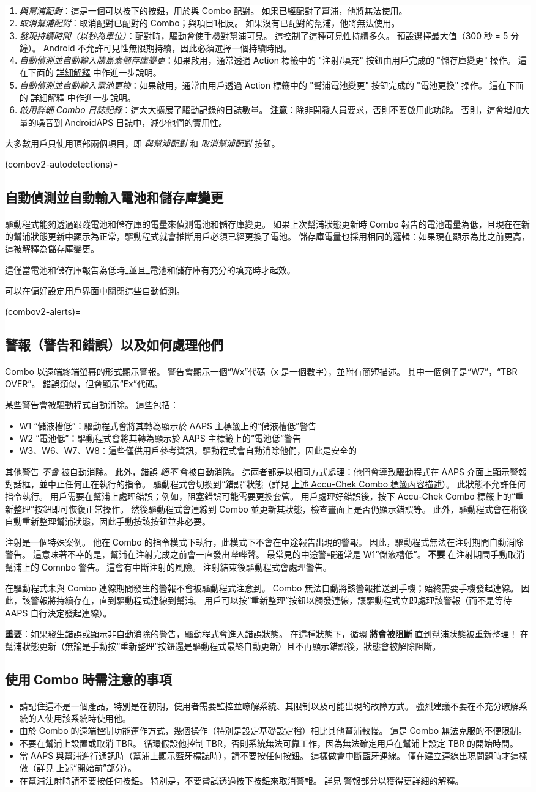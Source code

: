 1. _與幫浦配對_：這是一個可以按下的按鈕，用於與 Combo 配對。 如果已經配對了幫浦，他將無法使用。
2. _取消幫浦配對_：取消配對已配對的 Combo；與項目1相反。 如果沒有已配對的幫浦，他將無法使用。
3. _發現持續時間（以秒為單位）_：配對時，驅動會使手機對幫浦可見。 這控制了這種可見性持續多久。 預設選擇最大值（300 秒 = 5 分鐘）。 Android 不允許可見性無限期持續，因此必須選擇一個持續時間。
4. _自動偵測並自動輸入胰島素儲存庫變更_：如果啟用，通常透過 Action 標籤中的 "注射/填充" 按鈕由用戶完成的 "儲存庫變更" 操作。 這在下面的 [詳細解釋](combov2-autodetections) 中作進一步說明。
5. _自動偵測並自動輸入電池更換_：如果啟用，通常由用戶透過 Action 標籤中的 "幫浦電池變更" 按鈕完成的 "電池更換" 操作。 這在下面的 [詳細解釋](combov2-autodetections) 中作進一步說明。
6. _啟用詳細 Combo 日誌記錄_：這大大擴展了驅動記錄的日誌數量。 **注意**：除非開發人員要求，否則不要啟用此功能。 否則，這會增加大量的噪音到 AndroidAPS 日誌中，減少他們的實用性。

大多數用戶只使用頂部兩個項目，即 _與幫浦配對_ 和 _取消幫浦配對_ 按鈕。

(combov2-autodetections)=
## 自動偵測並自動輸入電池和儲存庫變更

驅動程式能夠透過跟蹤電池和儲存庫的電量來偵測電池和儲存庫變更。 如果上次幫浦狀態更新時 Combo 報告的電池電量為低，且現在在新的幫浦狀態更新中顯示為正常，驅動程式就會推斷用戶必須已經更換了電池。 儲存庫電量也採用相同的邏輯：如果現在顯示為比之前更高，這被解釋為儲存庫變更。

這僅當電池和儲存庫報告為低時_並且_電池和儲存庫有充分的填充時才起效。

可以在偏好設定用戶界面中關閉這些自動偵測。

(combov2-alerts)=
## 警報（警告和錯誤）以及如何處理他們

Combo 以遠端終端螢幕的形式顯示警報。 警告會顯示一個“Wx”代碼（x 是一個數字），並附有簡短描述。 其中一個例子是“W7”，“TBR OVER”。 錯誤類似，但會顯示“Ex”代碼。

某些警告會被驅動程式自動消除。 這些包括：

- W1 “儲液槽低”：驅動程式會將其轉為顯示於 AAPS 主標籤上的“儲液槽低”警告
- W2 “電池低”：驅動程式會將其轉為顯示於 AAPS 主標籤上的“電池低”警告
- W3、W6、W7、W8：這些僅供用戶參考資訊，驅動程式會自動消除他們，因此是安全的

其他警告 _不會_ 被自動消除。 此外，錯誤 _絕不_ 會被自動消除。 這兩者都是以相同方式處理：他們會導致驅動程式在 AAPS 介面上顯示警報對話框，並中止任何正在執行的指令。 驅動程式會切換到“錯誤”狀態（詳見 [上述 Accu-Chek Combo 標籤內容描述](combov2-tab-contents)）。 此狀態不允許任何指令執行。 用戶需要在幫浦上處理錯誤；例如，阻塞錯誤可能需要更換套管。 用戶處理好錯誤後，按下 Accu-Chek Combo 標籤上的“重新整理”按鈕即可恢復正常操作。 然後驅動程式會連線到 Combo 並更新其狀態，檢查畫面上是否仍顯示錯誤等。 此外，驅動程式會在稍後自動重新整理幫浦狀態，因此手動按該按鈕並非必要。

注射是一個特殊案例。 他在 Combo 的指令模式下執行，此模式下不會在中途報告出現的警報。 因此，驅動程式無法在注射期間自動消除警告。 這意味著不幸的是，幫浦在注射完成之前會一直發出哔哔聲。 最常見的中途警報通常是 W1“儲液槽低”。 **不要** 在注射期間手動取消幫浦上的 Comnbo 警告。 這會有中斷注射的風險。 注射結束後驅動程式會處理警告。

在驅動程式未與 Combo 連線期間發生的警報不會被驅動程式注意到。 Combo 無法自動將該警報推送到手機；始終需要手機發起連線。 因此，該警報將持續存在，直到驅動程式連線到幫浦。 用戶可以按“重新整理”按鈕以觸發連線，讓驅動程式立即處理該警報（而不是等待 AAPS 自行決定發起連線）。

**重要**：如果發生錯誤或顯示非自動消除的警告，驅動程式會進入錯誤狀態。 在這種狀態下，循環 **將會被阻斷** 直到幫浦狀態被重新整理！ 在幫浦狀態更新（無論是手動按“重新整理”按鈕還是驅動程式最終自動更新）且不再顯示錯誤後，狀態會被解除阻斷。

## 使用 Combo 時需注意的事項

* 請記住這不是一個產品，特別是在初期，使用者需要監控並暸解系統、其限制以及可能出現的故障方式。 強烈建議不要在不充分瞭解系統的人使用該系統時使用他。
* 由於 Combo 的遠端控制功能運作方式，幾個操作（特別是設定基礎設定檔）相比其他幫浦較慢。 這是 Combo 無法克服的不便限制。
* 不要在幫浦上設置或取消 TBR。 循環假設他控制 TBR，否則系統無法可靠工作，因為無法確定用戶在幫浦上設定 TBR 的開始時間。
* 當 AAPS 與幫浦進行通訊時（幫浦上顯示藍牙標誌時），請不要按任何按鈕。 這樣做會中斷藍牙連線。 僅在建立連線出現問題時才這樣做（詳見 [上述“開始前”部分](combov2-before-you-begin)）。
* 在幫浦注射時請不要按任何按鈕。 特別是，不要嘗試透過按下按鈕來取消警報。 詳見 [警報部分](combov2-alerts)以獲得更詳細的解釋。
